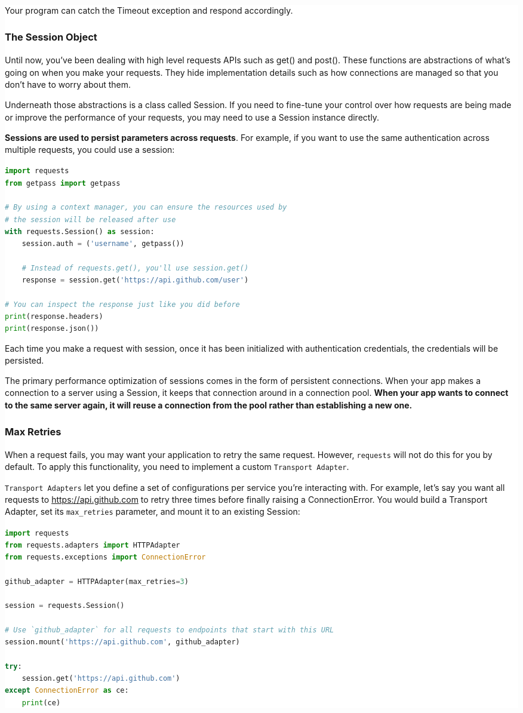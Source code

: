 Your program can catch the Timeout exception and respond accordingly.

### The Session Object
Until now, you’ve been dealing with high level requests APIs such as get() and post(). These functions are abstractions of what’s going on when you make your requests. They hide implementation details such as how connections are managed so that you don’t have to worry about them.

Underneath those abstractions is a class called Session. If you need to fine-tune your control over how requests are being made or improve the performance of your requests, you may need to use a Session instance directly.

**Sessions are used to persist parameters across requests**. For example, if you want to use the same authentication across multiple requests, you could use a session:

```python
import requests
from getpass import getpass

# By using a context manager, you can ensure the resources used by
# the session will be released after use
with requests.Session() as session:
    session.auth = ('username', getpass())

    # Instead of requests.get(), you'll use session.get()
    response = session.get('https://api.github.com/user')

# You can inspect the response just like you did before
print(response.headers)
print(response.json())
```

Each time you make a request with session, once it has been initialized with authentication credentials, the credentials will be persisted.

The primary performance optimization of sessions comes in the form of persistent connections. When your app makes a connection to a server using a Session, it keeps that connection around in a connection pool. 
**When your app wants to connect to the same server again, it will reuse a connection from the pool rather than establishing a new one.**


### Max Retries
When a request fails, you may want your application to retry the same request. However, `requests` will not do this for you by default. To apply this functionality, you need to implement a custom `Transport Adapter`.

`Transport Adapters` let you define a set of configurations per service you’re interacting with. For example, let’s say you want all requests to https://api.github.com to retry three times before finally raising a ConnectionError. You would build a Transport Adapter, set its `max_retries` parameter, and mount it to an existing Session:

```python
import requests
from requests.adapters import HTTPAdapter
from requests.exceptions import ConnectionError

github_adapter = HTTPAdapter(max_retries=3)

session = requests.Session()

# Use `github_adapter` for all requests to endpoints that start with this URL
session.mount('https://api.github.com', github_adapter)

try:
    session.get('https://api.github.com')
except ConnectionError as ce:
    print(ce)
```